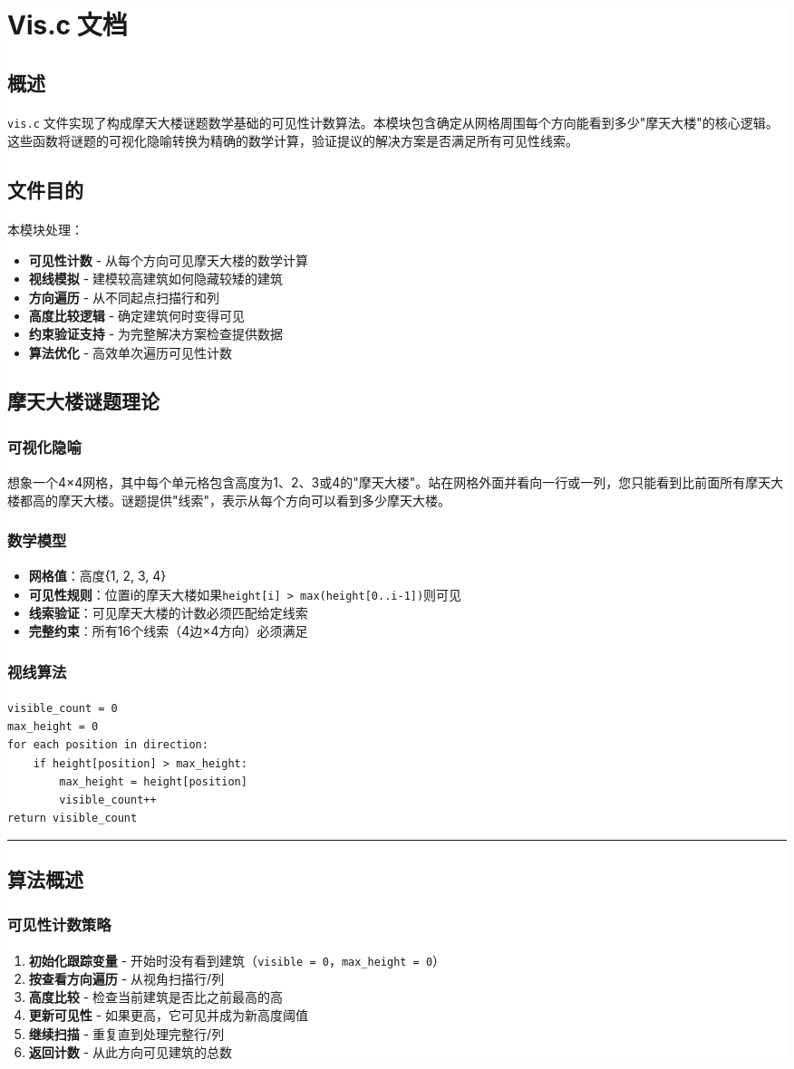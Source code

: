 # Vis.c 文档

## 概述

`vis.c` 文件实现了构成摩天大楼谜题数学基础的可见性计数算法。本模块包含确定从网格周围每个方向能看到多少"摩天大楼"的核心逻辑。这些函数将谜题的可视化隐喻转换为精确的数学计算，验证提议的解决方案是否满足所有可见性线索。

## 文件目的

本模块处理：
- **可见性计数** - 从每个方向可见摩天大楼的数学计算
- **视线模拟** - 建模较高建筑如何隐藏较矮的建筑
- **方向遍历** - 从不同起点扫描行和列
- **高度比较逻辑** - 确定建筑何时变得可见
- **约束验证支持** - 为完整解决方案检查提供数据
- **算法优化** - 高效单次遍历可见性计数

## 摩天大楼谜题理论

### 可视化隐喻
想象一个4×4网格，其中每个单元格包含高度为1、2、3或4的"摩天大楼"。站在网格外面并看向一行或一列，您只能看到比前面所有摩天大楼都高的摩天大楼。谜题提供"线索"，表示从每个方向可以看到多少摩天大楼。

### 数学模型
- **网格值**：高度{1, 2, 3, 4}
- **可见性规则**：位置i的摩天大楼如果`height[i] > max(height[0..i-1])`则可见
- **线索验证**：可见摩天大楼的计数必须匹配给定线索
- **完整约束**：所有16个线索（4边×4方向）必须满足

### 视线算法
```
visible_count = 0
max_height = 0
for each position in direction:
    if height[position] > max_height:
        max_height = height[position]
        visible_count++
return visible_count
```

---

## 算法概述

### 可见性计数策略
1. **初始化跟踪变量** - 开始时没有看到建筑（`visible = 0`，`max_height = 0`）
2. **按查看方向遍历** - 从视角扫描行/列
3. **高度比较** - 检查当前建筑是否比之前最高的高
4. **更新可见性** - 如果更高，它可见并成为新高度阈值
5. **继续扫描** - 重复直到处理完整行/列
6. **返回计数** - 从此方向可见建筑的总数

